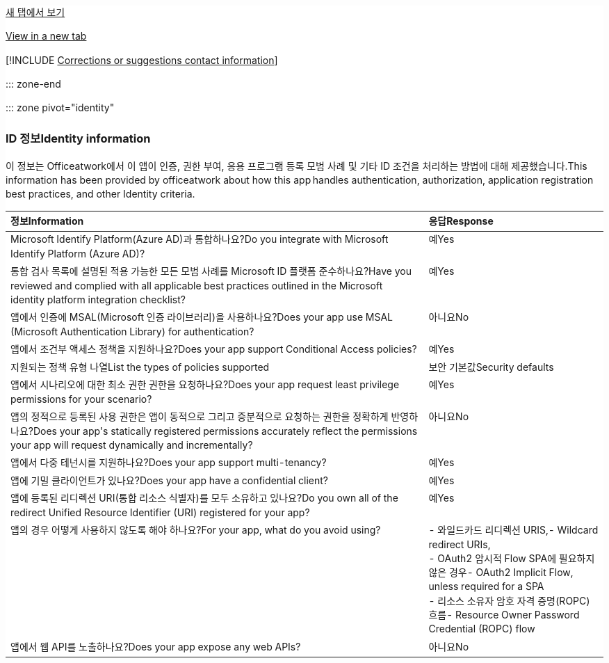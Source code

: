 <iframe height='1020' title='<span data-ttu-id="71452-194">Microsoft Cloud App Security 정보</span><span class="sxs-lookup"><span data-stu-id="71452-194">Microsoft Cloud App Security Information</span></span>' src='https://appmcasinfoprod.azurewebsites.net/#/dashboard/35755' frameborder='no' style='width: 100%;'></iframe><span data-ttu-id="71452-195">

<a href="https://appmcasinfoprod.azurewebsites.net/#/dashboard/35755" target="_blank">새 탭에서 보기</a></span><span class="sxs-lookup"><span data-stu-id="71452-195">

<a href="https://appmcasinfoprod.azurewebsites.net/#/dashboard/35755" target="_blank">View in a new tab</a></span></span>

[!INCLUDE [Corrections or suggestions contact information](../includes/corrections-or-suggestions.md)]

::: zone-end

::: zone pivot="identity"

### <a name="identity-information"></a><span data-ttu-id="71452-196">ID 정보</span><span class="sxs-lookup"><span data-stu-id="71452-196">Identity information</span></span>

<span data-ttu-id="71452-197">이 정보는 Officeatwork에서 이 앱이 인증, 권한 부여, 응용 프로그램 등록 모범 사례 및 기타 ID 조건을 처리하는 방법에 대해 제공했습니다.</span><span class="sxs-lookup"><span data-stu-id="71452-197">This information has been provided by officeatwork about how this app handles authentication, authorization, application registration best practices, and other Identity criteria.</span></span>

| <span data-ttu-id="71452-198">**정보**</span><span class="sxs-lookup"><span data-stu-id="71452-198">**Information**</span></span> | <span data-ttu-id="71452-199">**응답**</span><span class="sxs-lookup"><span data-stu-id="71452-199">**Response**</span></span> |
|:----------------|:-------------|
| <span data-ttu-id="71452-200">Microsoft Identify Platform(Azure AD)과 통합하나요?</span><span class="sxs-lookup"><span data-stu-id="71452-200">Do you integrate with Microsoft Identify Platform (Azure AD)?</span></span>  | <span data-ttu-id="71452-201">예</span><span class="sxs-lookup"><span data-stu-id="71452-201">Yes</span></span> |
| <span data-ttu-id="71452-202">통합 검사 목록에 설명된 적용 가능한 모든 모범 사례를 Microsoft ID 플랫폼 준수하나요?</span><span class="sxs-lookup"><span data-stu-id="71452-202">Have you reviewed and complied with all applicable best practices outlined in the Microsoft identity platform integration checklist?</span></span>  | <span data-ttu-id="71452-203">예</span><span class="sxs-lookup"><span data-stu-id="71452-203">Yes</span></span> |
| <span data-ttu-id="71452-204">앱에서 인증에 MSAL(Microsoft 인증 라이브러리)을 사용하나요?</span><span class="sxs-lookup"><span data-stu-id="71452-204">Does your app use MSAL (Microsoft Authentication Library) for authentication?</span></span> | <span data-ttu-id="71452-205">아니요</span><span class="sxs-lookup"><span data-stu-id="71452-205">No</span></span> |
| <span data-ttu-id="71452-206">앱에서 조건부 액세스 정책을 지원하나요?</span><span class="sxs-lookup"><span data-stu-id="71452-206">Does your app support Conditional Access policies?</span></span> | <span data-ttu-id="71452-207">예</span><span class="sxs-lookup"><span data-stu-id="71452-207">Yes</span></span> |
| <span data-ttu-id="71452-208">지원되는 정책 유형 나열</span><span class="sxs-lookup"><span data-stu-id="71452-208">List the types of policies supported</span></span> | <span data-ttu-id="71452-209">보안 기본값</span><span class="sxs-lookup"><span data-stu-id="71452-209">Security defaults</span></span> |
| <span data-ttu-id="71452-210">앱에서 시나리오에 대한 최소 권한 권한을 요청하나요?</span><span class="sxs-lookup"><span data-stu-id="71452-210">Does your app request least privilege permissions for your scenario?</span></span> | <span data-ttu-id="71452-211">예</span><span class="sxs-lookup"><span data-stu-id="71452-211">Yes</span></span> |
| <span data-ttu-id="71452-212">앱의 정적으로 등록된 사용 권한은 앱이 동적으로 그리고 증분적으로 요청하는 권한을 정확하게 반영하나요?</span><span class="sxs-lookup"><span data-stu-id="71452-212">Does your app's statically registered permissions accurately reflect the permissions your app will request dynamically and incrementally?</span></span> | <span data-ttu-id="71452-213">아니요</span><span class="sxs-lookup"><span data-stu-id="71452-213">No</span></span> |
| <span data-ttu-id="71452-214">앱에서 다중 테넌시를 지원하나요?</span><span class="sxs-lookup"><span data-stu-id="71452-214">Does your app support multi-tenancy?</span></span> | <span data-ttu-id="71452-215">예</span><span class="sxs-lookup"><span data-stu-id="71452-215">Yes</span></span> |
| <span data-ttu-id="71452-216">앱에 기밀 클라이언트가 있나요?</span><span class="sxs-lookup"><span data-stu-id="71452-216">Does your app have a confidential client?</span></span> | <span data-ttu-id="71452-217">예</span><span class="sxs-lookup"><span data-stu-id="71452-217">Yes</span></span> |
| <span data-ttu-id="71452-218">앱에 등록된 리디렉션 URI(통합 리소스 식별자)를 모두 소유하고 있나요?</span><span class="sxs-lookup"><span data-stu-id="71452-218">Do you own all of the redirect Unified Resource Identifier (URI) registered for your app?</span></span> | <span data-ttu-id="71452-219">예</span><span class="sxs-lookup"><span data-stu-id="71452-219">Yes</span></span> |
| <span data-ttu-id="71452-220">앱의 경우 어떻게 사용하지 않도록 해야 하나요?</span><span class="sxs-lookup"><span data-stu-id="71452-220">For your app, what do you avoid using?</span></span> | <span data-ttu-id="71452-221">- 와일드카드 리디렉션 URIS,</span><span class="sxs-lookup"><span data-stu-id="71452-221">- Wildcard redirect URIs,</span></span><br/><span data-ttu-id="71452-222">- OAuth2 암시적 Flow SPA에 필요하지 않은 경우</span><span class="sxs-lookup"><span data-stu-id="71452-222">- OAuth2 Implicit Flow, unless required for a SPA</span></span><br/><span data-ttu-id="71452-223">- 리소스 소유자 암호 자격 증명(ROPC) 흐름</span><span class="sxs-lookup"><span data-stu-id="71452-223">- Resource Owner Password Credential (ROPC) flow</span></span> |
| <span data-ttu-id="71452-224">앱에서 웹 API를 노출하나요?</span><span class="sxs-lookup"><span data-stu-id="71452-224">Does your app expose any web APIs?</span></span> | <span data-ttu-id="71452-225">아니요</span><span class="sxs-lookup"><span data-stu-id="71452-225">No</span></span> |